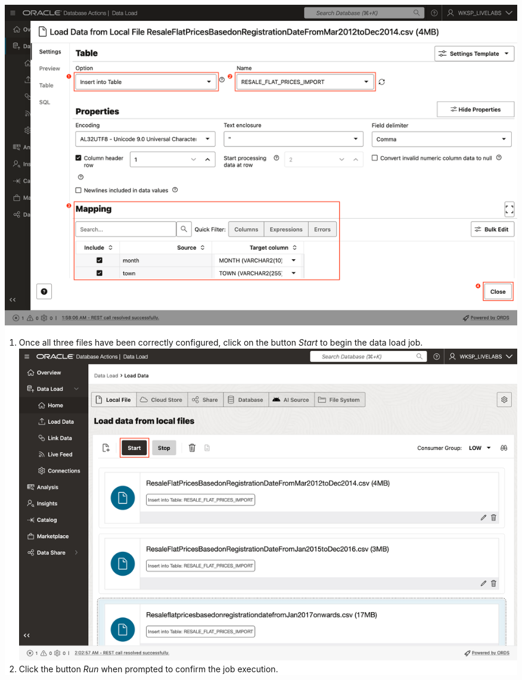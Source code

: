 ![Configure the table to insert into and ensure the required columns are mapped.](./images/configure-and-map-columns.png)
1. Once all three files have been correctly configured, click on the button *Start* to begin the data load job.
![Start the data load job.](./images/start-data-load-job.png)
1. Click the button *Run* when prompted to confirm the job execution.